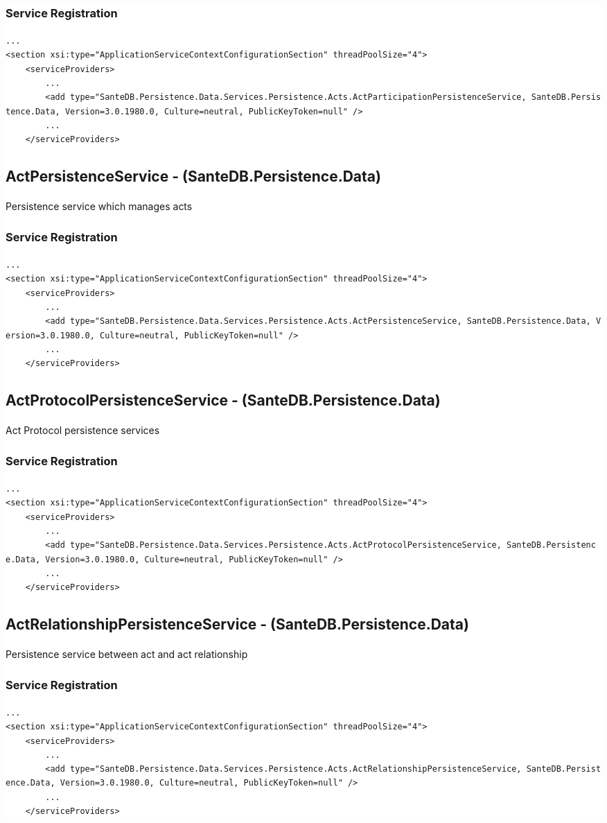 ### Service Registration
```markup
...
<section xsi:type="ApplicationServiceContextConfigurationSection" threadPoolSize="4">
	<serviceProviders>
		...
		<add type="SanteDB.Persistence.Data.Services.Persistence.Acts.ActParticipationPersistenceService, SanteDB.Persistence.Data, Version=3.0.1980.0, Culture=neutral, PublicKeyToken=null" />
		...
	</serviceProviders>
```

## ActPersistenceService - (SanteDB.Persistence.Data)
Persistence service which manages acts

### Service Registration
```markup
...
<section xsi:type="ApplicationServiceContextConfigurationSection" threadPoolSize="4">
	<serviceProviders>
		...
		<add type="SanteDB.Persistence.Data.Services.Persistence.Acts.ActPersistenceService, SanteDB.Persistence.Data, Version=3.0.1980.0, Culture=neutral, PublicKeyToken=null" />
		...
	</serviceProviders>
```

## ActProtocolPersistenceService - (SanteDB.Persistence.Data)
Act Protocol persistence services

### Service Registration
```markup
...
<section xsi:type="ApplicationServiceContextConfigurationSection" threadPoolSize="4">
	<serviceProviders>
		...
		<add type="SanteDB.Persistence.Data.Services.Persistence.Acts.ActProtocolPersistenceService, SanteDB.Persistence.Data, Version=3.0.1980.0, Culture=neutral, PublicKeyToken=null" />
		...
	</serviceProviders>
```

## ActRelationshipPersistenceService - (SanteDB.Persistence.Data)
Persistence service between act and act relationship

### Service Registration
```markup
...
<section xsi:type="ApplicationServiceContextConfigurationSection" threadPoolSize="4">
	<serviceProviders>
		...
		<add type="SanteDB.Persistence.Data.Services.Persistence.Acts.ActRelationshipPersistenceService, SanteDB.Persistence.Data, Version=3.0.1980.0, Culture=neutral, PublicKeyToken=null" />
		...
	</serviceProviders>
```
